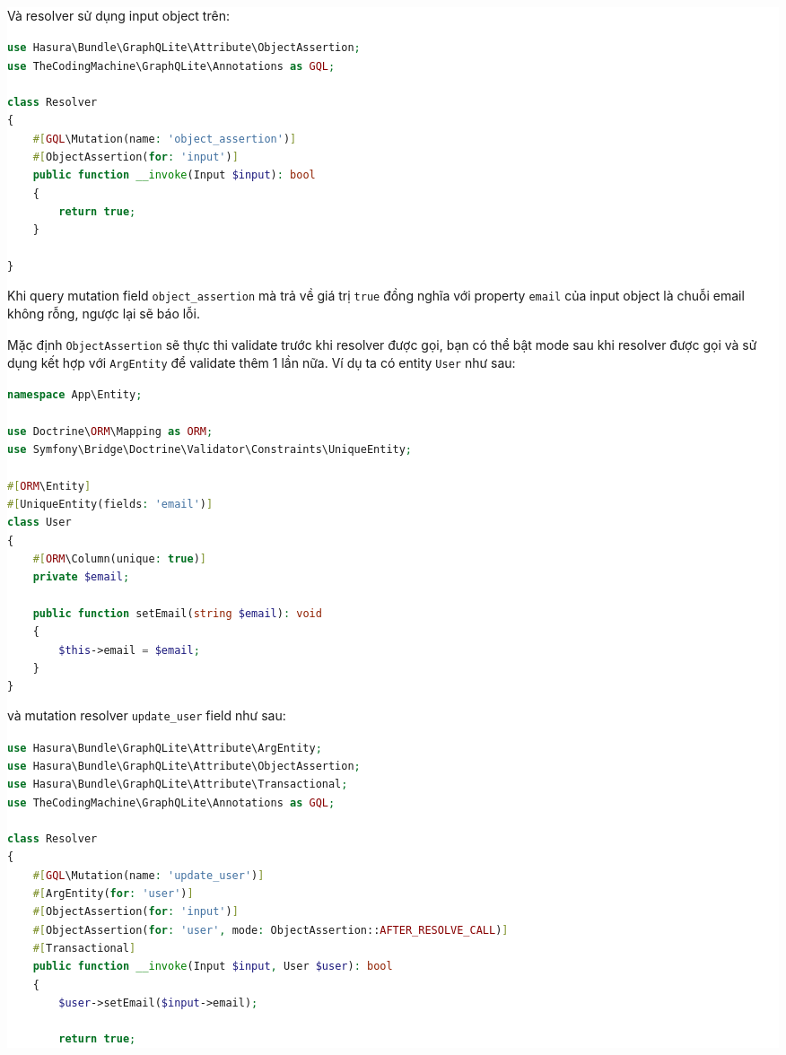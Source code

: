 Và resolver sử dụng input object trên:

```php
use Hasura\Bundle\GraphQLite\Attribute\ObjectAssertion;
use TheCodingMachine\GraphQLite\Annotations as GQL;

class Resolver
{
    #[GQL\Mutation(name: 'object_assertion')]
    #[ObjectAssertion(for: 'input')]
    public function __invoke(Input $input): bool 
    {
        return true;
    }
    
}
```

Khi query mutation field `object_assertion` mà trả về giá trị `true` đồng nghĩa với property `email` của input object
là chuỗi email không rỗng, ngược lại sẽ báo lỗi.

Mặc định `ObjectAssertion` sẽ thực thi validate trước khi resolver được gọi, bạn có thể bật mode
sau khi resolver được gọi và sử dụng kết hợp với `ArgEntity` để validate thêm 1 lần nữa. Ví dụ ta có
entity `User` như sau:

```php
namespace App\Entity;

use Doctrine\ORM\Mapping as ORM;
use Symfony\Bridge\Doctrine\Validator\Constraints\UniqueEntity;

#[ORM\Entity]
#[UniqueEntity(fields: 'email')]
class User 
{
    #[ORM\Column(unique: true)]
    private $email;
    
    public function setEmail(string $email): void 
    {
        $this->email = $email;
    }
}
```

và mutation resolver `update_user` field như sau:

```php
use Hasura\Bundle\GraphQLite\Attribute\ArgEntity;
use Hasura\Bundle\GraphQLite\Attribute\ObjectAssertion;
use Hasura\Bundle\GraphQLite\Attribute\Transactional;
use TheCodingMachine\GraphQLite\Annotations as GQL;

class Resolver
{
    #[GQL\Mutation(name: 'update_user')]
    #[ArgEntity(for: 'user')]
    #[ObjectAssertion(for: 'input')]
    #[ObjectAssertion(for: 'user', mode: ObjectAssertion::AFTER_RESOLVE_CALL)]
    #[Transactional]
    public function __invoke(Input $input, User $user): bool 
    {
        $user->setEmail($input->email);
        
        return true;
```